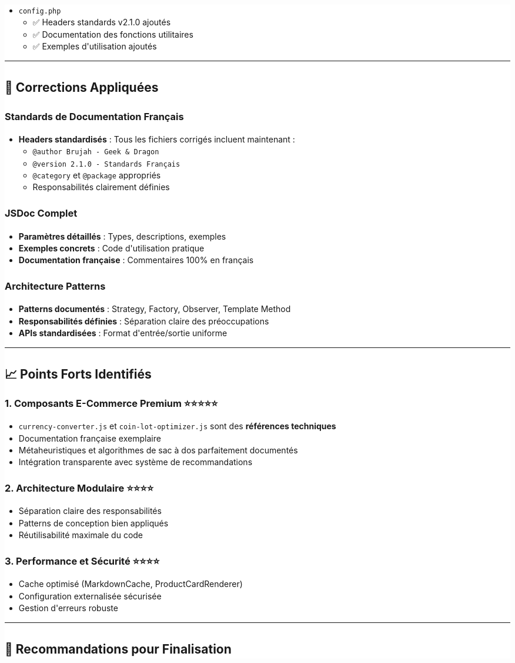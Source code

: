 - `config.php`
  - ✅ Headers standards v2.1.0 ajoutés
  - ✅ Documentation des fonctions utilitaires
  - ✅ Exemples d'utilisation ajoutés

---

## 🔧 Corrections Appliquées

### Standards de Documentation Français
- **Headers standardisés** : Tous les fichiers corrigés incluent maintenant :
  - `@author Brujah - Geek & Dragon`
  - `@version 2.1.0 - Standards Français`
  - `@category` et `@package` appropriés
  - Responsabilités clairement définies

### JSDoc Complet
- **Paramètres détaillés** : Types, descriptions, exemples
- **Exemples concrets** : Code d'utilisation pratique
- **Documentation française** : Commentaires 100% en français

### Architecture Patterns
- **Patterns documentés** : Strategy, Factory, Observer, Template Method
- **Responsabilités définies** : Séparation claire des préoccupations
- **APIs standardisées** : Format d'entrée/sortie uniforme

---

## 📈 Points Forts Identifiés

### 1. Composants E-Commerce Premium ⭐⭐⭐⭐⭐
- `currency-converter.js` et `coin-lot-optimizer.js` sont des **références techniques**
- Documentation française exemplaire
- Métaheuristiques et algorithmes de sac à dos parfaitement documentés
- Intégration transparente avec système de recommandations

### 2. Architecture Modulaire ⭐⭐⭐⭐
- Séparation claire des responsabilités
- Patterns de conception bien appliqués
- Réutilisabilité maximale du code

### 3. Performance et Sécurité ⭐⭐⭐⭐
- Cache optimisé (MarkdownCache, ProductCardRenderer)
- Configuration externalisée sécurisée
- Gestion d'erreurs robuste

---

## 🎯 Recommandations pour Finalisation
